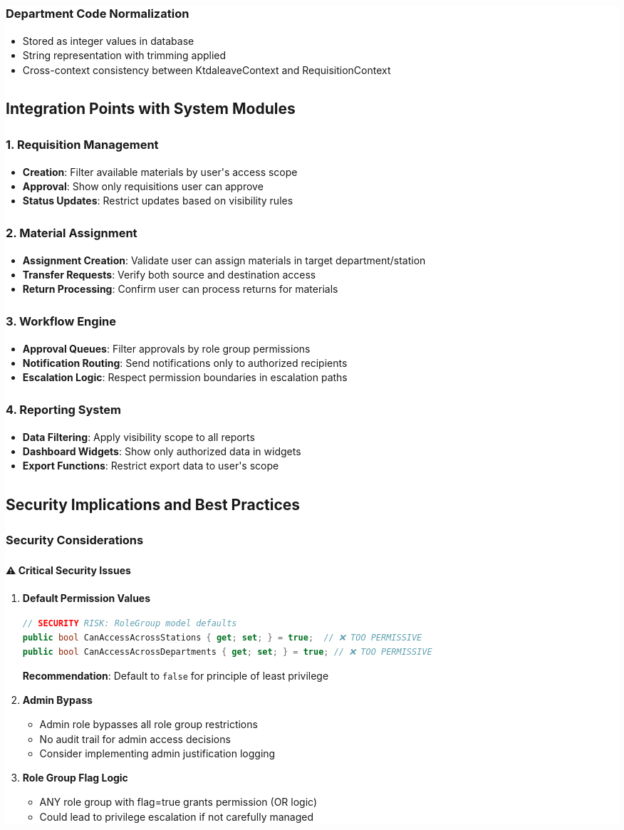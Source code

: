 ### Department Code Normalization

- Stored as integer values in database
- String representation with trimming applied
- Cross-context consistency between KtdaleaveContext and RequisitionContext

## Integration Points with System Modules

### 1. Requisition Management
- **Creation**: Filter available materials by user's access scope
- **Approval**: Show only requisitions user can approve
- **Status Updates**: Restrict updates based on visibility rules

### 2. Material Assignment
- **Assignment Creation**: Validate user can assign materials in target department/station
- **Transfer Requests**: Verify both source and destination access
- **Return Processing**: Confirm user can process returns for materials

### 3. Workflow Engine
- **Approval Queues**: Filter approvals by role group permissions
- **Notification Routing**: Send notifications only to authorized recipients
- **Escalation Logic**: Respect permission boundaries in escalation paths

### 4. Reporting System
- **Data Filtering**: Apply visibility scope to all reports
- **Dashboard Widgets**: Show only authorized data in widgets
- **Export Functions**: Restrict export data to user's scope

## Security Implications and Best Practices

### Security Considerations

#### ⚠️ **Critical Security Issues**

1. **Default Permission Values**
   ```csharp
   // SECURITY RISK: RoleGroup model defaults
   public bool CanAccessAcrossStations { get; set; } = true;  // ❌ TOO PERMISSIVE
   public bool CanAccessAcrossDepartments { get; set; } = true; // ❌ TOO PERMISSIVE
   ```
   **Recommendation**: Default to `false` for principle of least privilege

2. **Admin Bypass**
   - Admin role bypasses all role group restrictions
   - No audit trail for admin access decisions
   - Consider implementing admin justification logging

3. **Role Group Flag Logic**
   - ANY role group with flag=true grants permission (OR logic)
   - Could lead to privilege escalation if not carefully managed
